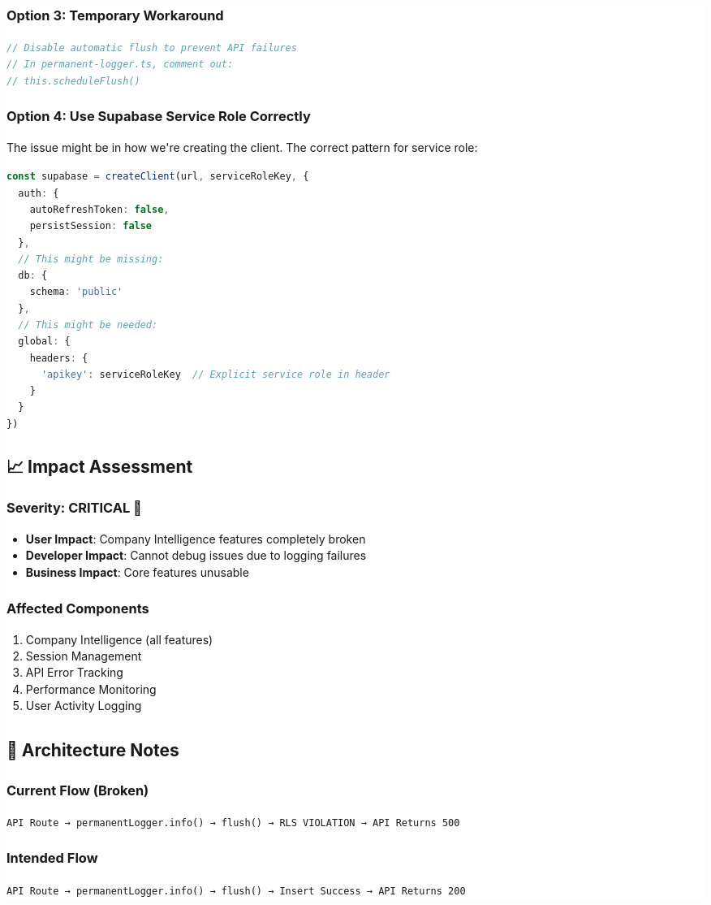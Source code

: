 ### Option 3: Temporary Workaround
```typescript
// Disable automatic flush to prevent API failures
// In permanent-logger.ts, comment out:
// this.scheduleFlush()
```

### Option 4: Use Supabase Service Role Correctly
The issue might be in how we're creating the client. The correct pattern for service role:
```typescript
const supabase = createClient(url, serviceRoleKey, {
  auth: {
    autoRefreshToken: false,
    persistSession: false
  },
  // This might be missing:
  db: {
    schema: 'public'
  },
  // This might be needed:
  global: {
    headers: {
      'apikey': serviceRoleKey  // Explicit service role in header
    }
  }
})
```

## 📈 Impact Assessment

### Severity: CRITICAL 🔴
- **User Impact**: Company Intelligence features completely broken
- **Developer Impact**: Cannot debug issues due to logging failures
- **Business Impact**: Core features unusable

### Affected Components
1. Company Intelligence (all features)
2. Session Management
3. API Error Tracking
4. Performance Monitoring
5. User Activity Logging

## 📝 Architecture Notes

### Current Flow (Broken)
```
API Route → permanentLogger.info() → flush() → RLS VIOLATION → API Returns 500
```

### Intended Flow
```
API Route → permanentLogger.info() → flush() → Insert Success → API Returns 200
```
